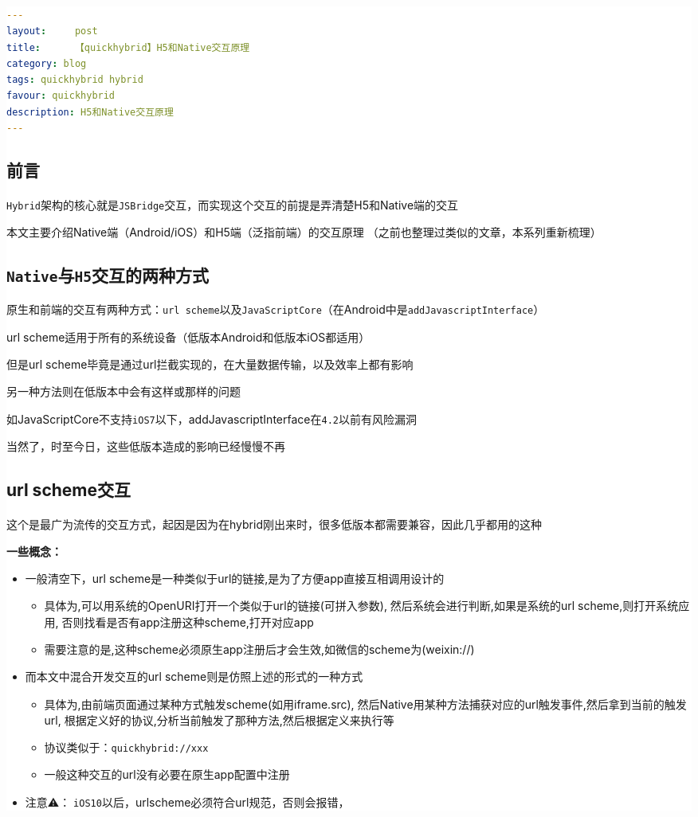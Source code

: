```yaml
---
layout:     post
title:      【quickhybrid】H5和Native交互原理
category: blog
tags: quickhybrid hybrid
favour: quickhybrid
description: H5和Native交互原理
---
```


## 前言

`Hybrid`架构的核心就是`JSBridge`交互，而实现这个交互的前提是弄清楚H5和Native端的交互

本文主要介绍Native端（Android/iOS）和H5端（泛指前端）的交互原理
（之前也整理过类似的文章，本系列重新梳理）

## `Native`与`H5`交互的两种方式

原生和前端的交互有两种方式：`url scheme`以及`JavaScriptCore`（在Android中是`addJavascriptInterface`）

url scheme适用于所有的系统设备（低版本Android和低版本iOS都适用）

但是url scheme毕竟是通过url拦截实现的，在大量数据传输，以及效率上都有影响

另一种方法则在低版本中会有这样或那样的问题

如JavaScriptCore不支持`iOS7`以下，addJavascriptInterface在`4.2`以前有风险漏洞

当然了，时至今日，这些低版本造成的影响已经慢慢不再

## url scheme交互

这个是最广为流传的交互方式，起因是因为在hybrid刚出来时，很多低版本都需要兼容，因此几乎都用的这种

__一些概念：__

- 一般清空下，url scheme是一种类似于url的链接,是为了方便app直接互相调用设计的

    - 具体为,可以用系统的OpenURI打开一个类似于url的链接(可拼入参数),
    然后系统会进行判断,如果是系统的url scheme,则打开系统应用,
    否则找看是否有app注册这种scheme,打开对应app
    
    - 需要注意的是,这种scheme必须原生app注册后才会生效,如微信的scheme为(weixin://)

- 而本文中混合开发交互的url scheme则是仿照上述的形式的一种方式

    - 具体为,由前端页面通过某种方式触发scheme(如用iframe.src),
    然后Native用某种方法捕获对应的url触发事件,然后拿到当前的触发url,
    根据定义好的协议,分析当前触发了那种方法,然后根据定义来执行等
    
    - 协议类似于：`quickhybrid://xxx`
    
    - 一般这种交互的url没有必要在原生app配置中注册
    
- 注意⚠️： ️`iOS10`以后，urlscheme必须符合url规范，否则会报错，
